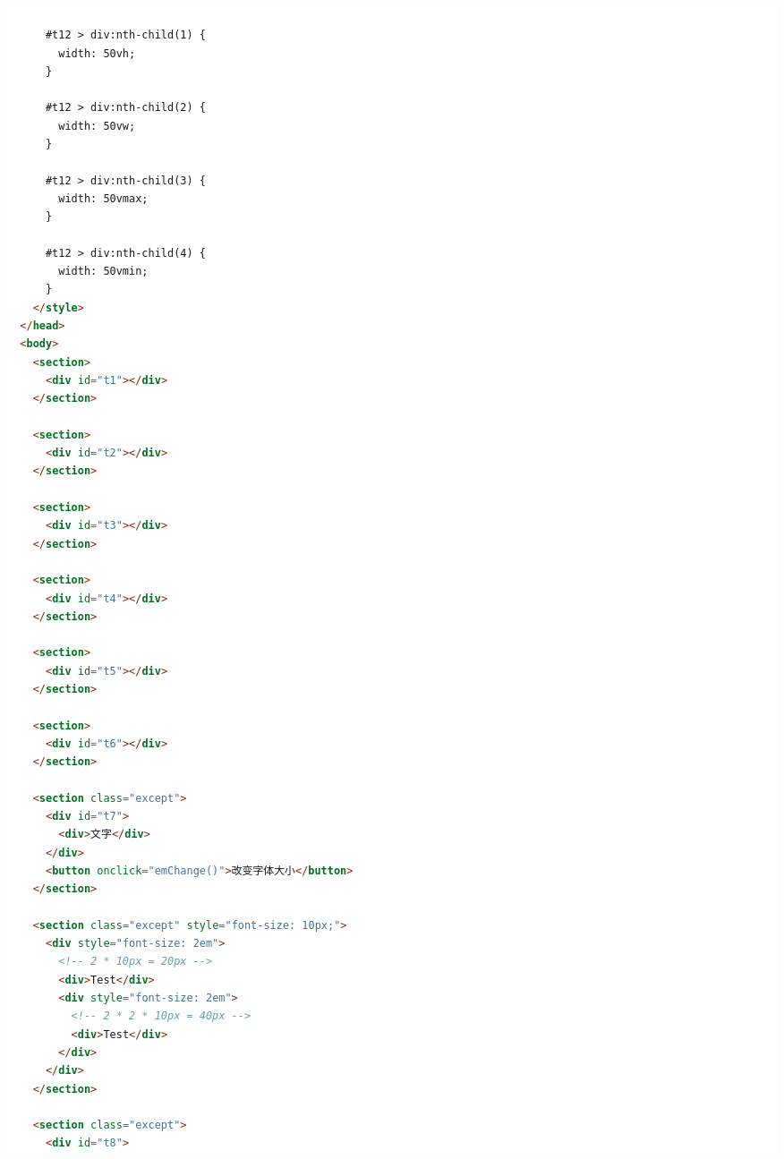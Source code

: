 ```html

      #t12 > div:nth-child(1) {
        width: 50vh;
      }

      #t12 > div:nth-child(2) {
        width: 50vw;
      }

      #t12 > div:nth-child(3) {
        width: 50vmax;
      }

      #t12 > div:nth-child(4) {
        width: 50vmin;
      }
    </style>
  </head>
  <body>
    <section>
      <div id="t1"></div>
    </section>

    <section>
      <div id="t2"></div>
    </section>

    <section>
      <div id="t3"></div>
    </section>

    <section>
      <div id="t4"></div>
    </section>

    <section>
      <div id="t5"></div>
    </section>

    <section>
      <div id="t6"></div>
    </section>

    <section class="except">
      <div id="t7">
        <div>文字</div>
      </div>
      <button onclick="emChange()">改变字体大小</button>
    </section>

    <section class="except" style="font-size: 10px;">
      <div style="font-size: 2em">
        <!-- 2 * 10px = 20px -->
        <div>Test</div>
        <div style="font-size: 2em">
          <!-- 2 * 2 * 10px = 40px -->
          <div>Test</div>
        </div>
      </div>
    </section>

    <section class="except">
      <div id="t8">
```